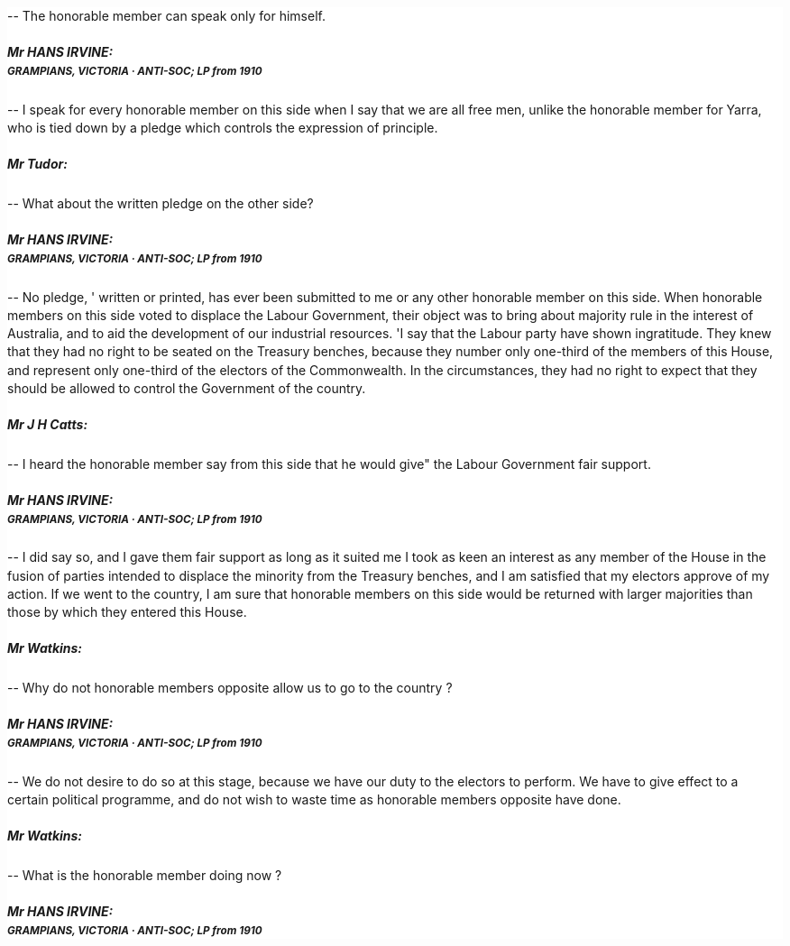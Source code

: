 --  The honorable member can speak only for himself. 

##### Mr HANS IRVINE:<br><small class="text-muted">GRAMPIANS, VICTORIA &middot; ANTI-SOC; LP from 1910</small>

-- I speak for every honorable member on this side when I say that we are all free men, unlike the honorable member for Yarra, who is tied down by a pledge which controls the expression of principle. 

##### Mr Tudor:

--  What about the written pledge on the other side? 

##### Mr HANS IRVINE:<br><small class="text-muted">GRAMPIANS, VICTORIA &middot; ANTI-SOC; LP from 1910</small>

-- No pledge, ' written or printed, has ever been submitted to me or any other honorable member on this side. When honorable members on this side voted to displace the Labour Government, their object was to bring about majority rule in the interest of Australia, and to aid the development of our industrial resources. 'I say that the Labour party have shown ingratitude. They knew that they had no right to be seated on the Treasury benches, because they number only one-third of the members of this House, and represent only one-third of the electors of the Commonwealth. In the circumstances, they had no right to expect that they should be allowed to control the Government of the country. 

##### Mr J H Catts:

--  I heard the honorable member say from this side that he would give" the Labour Government fair support. 

##### Mr HANS IRVINE:<br><small class="text-muted">GRAMPIANS, VICTORIA &middot; ANTI-SOC; LP from 1910</small>

-- I did say so, and I gave them fair support as long as it suited me I took as keen an interest as any member of the House in the fusion of parties intended to displace the minority from the Treasury benches, and I am satisfied that my electors approve of my action. If we went to the country, I am sure that honorable members on this side would be returned with larger majorities than those by which they entered this House. 

##### Mr Watkins:

--  Why do not honorable members opposite allow us to go to the country ? 

##### Mr HANS IRVINE:<br><small class="text-muted">GRAMPIANS, VICTORIA &middot; ANTI-SOC; LP from 1910</small>

-- We do not desire to do so at this stage, because we have our duty to the electors to perform. We have to give effect to a certain political programme, and do not wish to waste time as honorable members opposite have done. 

##### Mr Watkins:

--  What is the honorable member doing now ? 

##### Mr HANS IRVINE:<br><small class="text-muted">GRAMPIANS, VICTORIA &middot; ANTI-SOC; LP from 1910</small>
